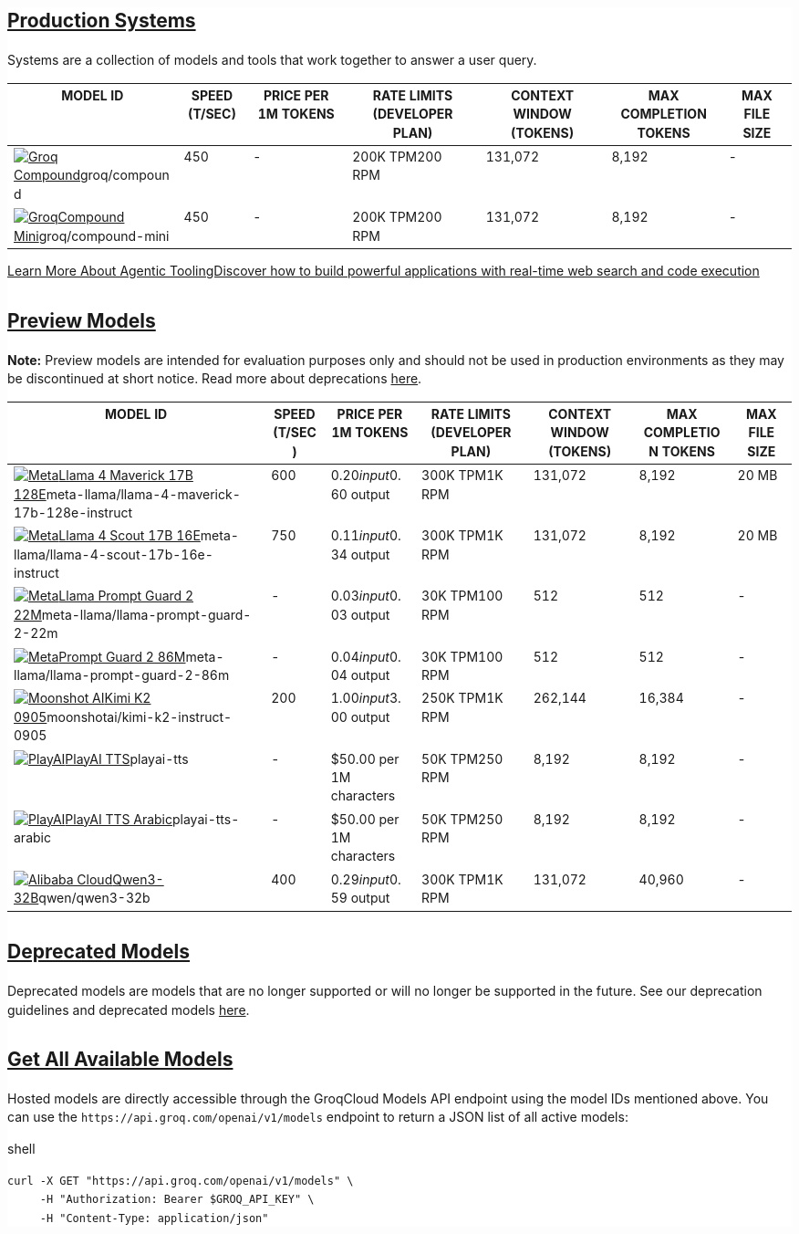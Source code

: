 ## [Production Systems](#production-systems)

Systems are a collection of models and tools that work together to answer a user query.

| MODEL ID                                                                                                                                              | SPEED (T/SEC) | PRICE PER 1M TOKENS | RATE LIMITS (DEVELOPER PLAN) | CONTEXT WINDOW (TOKENS) | MAX COMPLETION TOKENS | MAX FILE SIZE |
| ----------------------------------------------------------------------------------------------------------------------------------------------------- | ------------- | ------------------- | ---------------------------- | ----------------------- | --------------------- | ------------- |
| [![Groq](https://console.groq.com/_next/image?url=%2Fgroq-circle.png&w=48&q=75)Compound](/docs/compound/systems/compound)groq/compound                | 450           | \-                  | 200K TPM200 RPM              | 131,072                 | 8,192                 | \-            |
| [![Groq](https://console.groq.com/_next/image?url=%2Fgroq-circle.png&w=48&q=75)Compound Mini](/docs/compound/systems/compound-mini)groq/compound-mini | 450           | \-                  | 200K TPM200 RPM              | 131,072                 | 8,192                 | \-            |

[Learn More About Agentic ToolingDiscover how to build powerful applications with real-time web search and code execution](https://console.groq.com/docs/agentic-tooling)

## [Preview Models](#preview-models)

**Note:** Preview models are intended for evaluation purposes only and should not be used in production environments as they may be discontinued at short notice. Read more about deprecations [here](https://console.groq.com/docs/deprecations).

| MODEL ID                                                                                                                                                                                                        | SPEED (T/SEC) | PRICE PER 1M TOKENS      | RATE LIMITS (DEVELOPER PLAN) | CONTEXT WINDOW (TOKENS) | MAX COMPLETION TOKENS | MAX FILE SIZE |
| --------------------------------------------------------------------------------------------------------------------------------------------------------------------------------------------------------------- | ------------- | ------------------------ | ---------------------------- | ----------------------- | --------------------- | ------------- |
| [![Meta](https://console.groq.com/_next/image?url=%2FMeta_logo.png&w=48&q=75)Llama 4 Maverick 17B 128E](/docs/model/meta-llama/llama-4-maverick-17b-128e-instruct)meta-llama/llama-4-maverick-17b-128e-instruct | 600           | $0.20 input$0.60 output  | 300K TPM1K RPM               | 131,072                 | 8,192                 | 20 MB         |
| [![Meta](https://console.groq.com/_next/image?url=%2FMeta_logo.png&w=48&q=75)Llama 4 Scout 17B 16E](/docs/model/meta-llama/llama-4-scout-17b-16e-instruct)meta-llama/llama-4-scout-17b-16e-instruct             | 750           | $0.11 input$0.34 output  | 300K TPM1K RPM               | 131,072                 | 8,192                 | 20 MB         |
| [![Meta](https://console.groq.com/_next/image?url=%2FMeta_logo.png&w=48&q=75)Llama Prompt Guard 2 22M](/docs/model/meta-llama/llama-prompt-guard-2-22m)meta-llama/llama-prompt-guard-2-22m                      | \-            | $0.03 input$0.03 output  | 30K TPM100 RPM               | 512                     | 512                   | \-            |
| [![Meta](https://console.groq.com/_next/image?url=%2FMeta_logo.png&w=48&q=75)Prompt Guard 2 86M](/docs/model/meta-llama/llama-prompt-guard-2-86m)meta-llama/llama-prompt-guard-2-86m                            | \-            | $0.04 input$0.04 output  | 30K TPM100 RPM               | 512                     | 512                   | \-            |
| [![Moonshot AI](https://console.groq.com/_next/image?url=%2Fmoonshot_logo.png&w=48&q=75)Kimi K2 0905](/docs/model/moonshotai/kimi-k2-instruct-0905)moonshotai/kimi-k2-instruct-0905                             | 200           | $1.00 input$3.00 output  | 250K TPM1K RPM               | 262,144                 | 16,384                | \-            |
| [![PlayAI](https://console.groq.com/_next/static/media/playailogo.bf59d168.svg)PlayAI TTS](/docs/model/playai-tts)playai-tts                                                                                    | \-            | $50.00 per 1M characters | 50K TPM250 RPM               | 8,192                   | 8,192                 | \-            |
| [![PlayAI](https://console.groq.com/_next/static/media/playailogo.bf59d168.svg)PlayAI TTS Arabic](/docs/model/playai-tts-arabic)playai-tts-arabic                                                               | \-            | $50.00 per 1M characters | 50K TPM250 RPM               | 8,192                   | 8,192                 | \-            |
| [![Alibaba Cloud](https://console.groq.com/_next/image?url=%2Fqwen_logo.png&w=48&q=75)Qwen3-32B](/docs/model/qwen/qwen3-32b)qwen/qwen3-32b                                                                      | 400           | $0.29 input$0.59 output  | 300K TPM1K RPM               | 131,072                 | 40,960                | \-            |

## [Deprecated Models](#deprecated-models)

Deprecated models are models that are no longer supported or will no longer be supported in the future. See our deprecation guidelines and deprecated models [here](https://console.groq.com/docs/deprecations).

## [Get All Available Models](#get-all-available-models)

Hosted models are directly accessible through the GroqCloud Models API endpoint using the model IDs mentioned above. You can use the `https://api.groq.com/openai/v1/models` endpoint to return a JSON list of all active models:

shell

```
curl -X GET "https://api.groq.com/openai/v1/models" \
     -H "Authorization: Bearer $GROQ_API_KEY" \
     -H "Content-Type: application/json"
```
